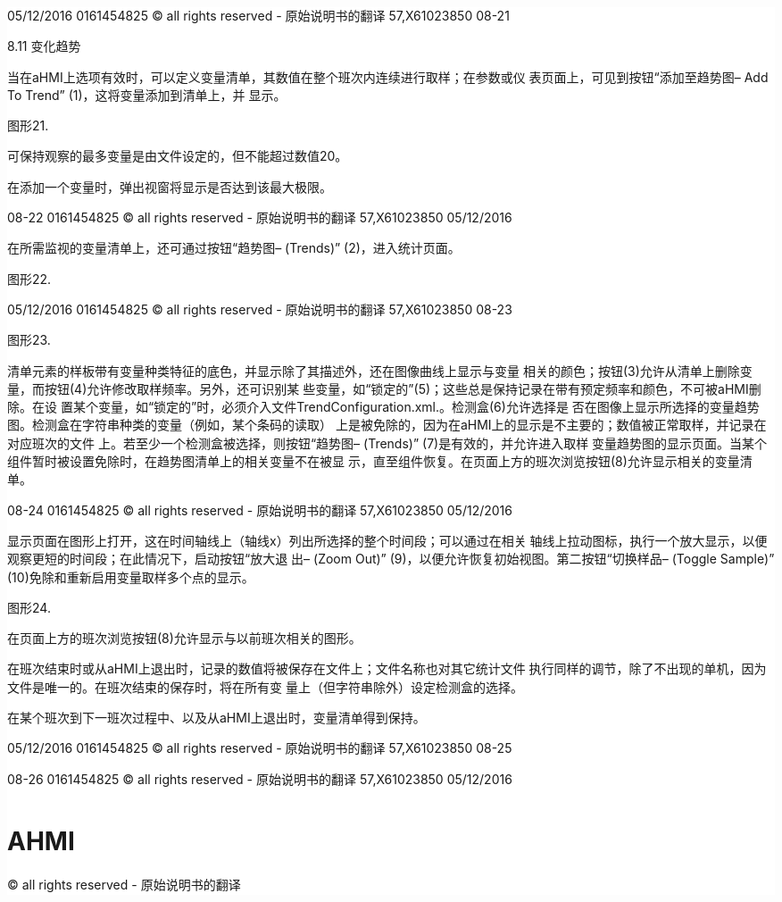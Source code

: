 05/12/2016 0161454825 © all rights reserved - 原始说明书的翻译 57,X61023850 08-21

8.11 变化趋势

当在aHMI上选项有效时，可以定义变量清单，其数值在整个班次内连续进行取样；在参数或仪
表页面上，可见到按钮“添加至趋势图– Add To Trend” (1)，这将变量添加到清单上，并
显示。

图形21.

可保持观察的最多变量是由文件设定的，但不能超过数值20。

在添加一个变量时，弹出视窗将显示是否达到该最大极限。

08-22 0161454825 © all rights reserved - 原始说明书的翻译 57,X61023850 05/12/2016

在所需监视的变量清单上，还可通过按钮“趋势图– (Trends)” (2)，进入统计页面。

图形22.

05/12/2016 0161454825 © all rights reserved - 原始说明书的翻译 57,X61023850 08-23

图形23.

清单元素的样板带有变量种类特征的底色，并显示除了其描述外，还在图像曲线上显示与变量
相关的颜色；按钮(3)允许从清单上删除变量，而按钮(4)允许修改取样频率。另外，还可识别某
些变量，如“锁定的”(5)；这些总是保持记录在带有预定频率和颜色，不可被aHMI删除。在设
置某个变量，如“锁定的”时，必须介入文件TrendConfiguration.xml.。检测盒(6)允许选择是
否在图像上显示所选择的变量趋势图。检测盒在字符串种类的变量（例如，某个条码的读取）
上是被免除的，因为在aHMI上的显示是不主要的；数值被正常取样，并记录在对应班次的文件
上。若至少一个检测盒被选择，则按钮“趋势图– (Trends)” (7)是有效的，并允许进入取样
变量趋势图的显示页面。当某个组件暂时被设置免除时，在趋势图清单上的相关变量不在被显
示，直至组件恢复。在页面上方的班次浏览按钮(8)允许显示相关的变量清单。

08-24 0161454825 © all rights reserved - 原始说明书的翻译 57,X61023850 05/12/2016

显示页面在图形上打开，这在时间轴线上（轴线x）列出所选择的整个时间段；可以通过在相关
轴线上拉动图标，执行一个放大显示，以便观察更短的时间段；在此情况下，启动按钮“放大退
出– (Zoom Out)” (9)，以便允许恢复初始视图。第二按钮“切换样品– (Toggle Sample)”
(10)免除和重新启用变量取样多个点的显示。

图形24.

在页面上方的班次浏览按钮(8)允许显示与以前班次相关的图形。

在班次结束时或从aHMI上退出时，记录的数值将被保存在文件上；文件名称也对其它统计文件
执行同样的调节，除了不出现的单机，因为文件是唯一的。在班次结束的保存时，将在所有变
量上（但字符串除外）设定检测盒的选择。

在某个班次到下一班次过程中、以及从aHMI上退出时，变量清单得到保持。

05/12/2016 0161454825 © all rights reserved - 原始说明书的翻译 57,X61023850 08-25

08-26 0161454825 © all rights reserved - 原始说明书的翻译 57,X61023850 05/12/2016

# AHMI

© all rights reserved - 原始说明书的翻译
